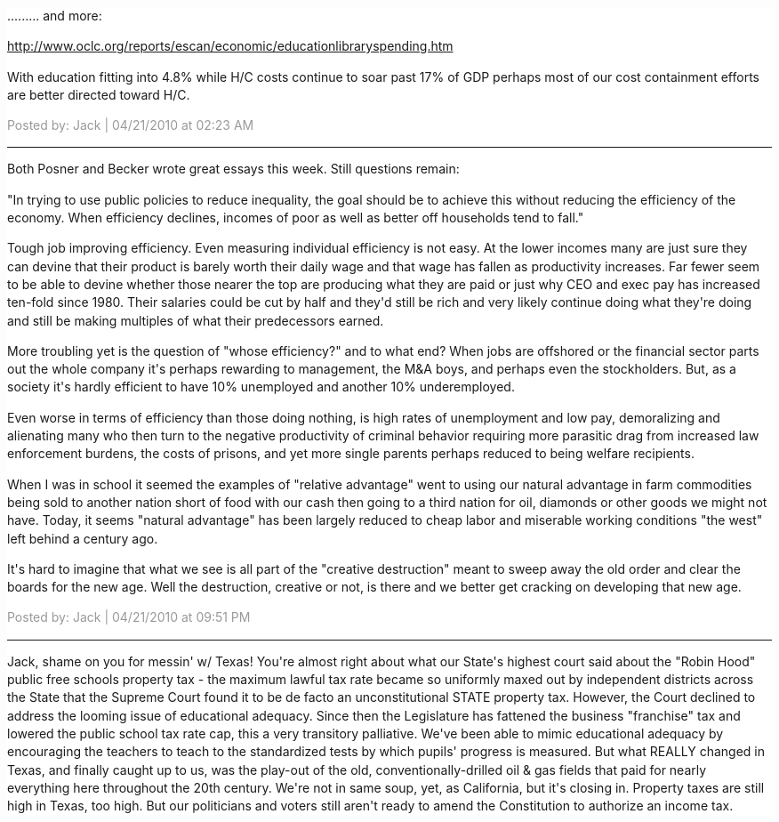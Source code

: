 ......... and more:

http://www.oclc.org/reports/escan/economic/educationlibraryspending.htm

With education fitting into 4.8% while H/C costs continue to soar past 17% of GDP perhaps most of our cost containment efforts are better directed toward H/C.

<span style="color:#999">Posted by: Jack | 04/21/2010 at 02:23 AM</span>

---

Both Posner and Becker wrote great essays this week. Still questions remain:

"In trying to use public policies to reduce inequality, the goal should be to achieve this without reducing the efficiency of the economy. When efficiency declines, incomes of poor as well as better off households tend to fall."

Tough job improving efficiency. Even measuring individual efficiency is not easy.   At the lower incomes many are just sure they can devine that their product is barely worth their daily wage and that wage has fallen as productivity increases.  Far fewer seem to be able to devine whether those nearer the top are producing what they are paid or just why CEO and exec pay has increased ten-fold since 1980.  Their salaries could be cut by half and they'd still be rich and very likely continue doing what they're doing and still be making multiples of what their predecessors earned.

More troubling yet is the question of "whose efficiency?" and to what end?  When jobs are offshored or the financial sector parts out the whole company it's perhaps rewarding to management, the M&A boys, and perhaps even the stockholders. But, as a society it's hardly efficient to have 10% unemployed and another 10% underemployed.  

Even worse in terms of efficiency than those doing nothing, is high rates of unemployment and low pay, demoralizing and alienating many who then turn to the negative productivity of criminal behavior requiring more parasitic drag from increased law enforcement burdens, the costs of prisons, and yet more single parents perhaps reduced to being welfare recipients. 

When I was in school it seemed the examples of "relative advantage" went to using our natural advantage in farm commodities being sold to another nation short of food with our cash then going to a third nation for oil, diamonds or other goods we might not have.  Today, it seems "natural advantage" has been largely reduced to cheap labor and miserable working conditions "the west" left behind a century ago.

It's hard to imagine that what we see is all part of the "creative destruction" meant to sweep away the old order and clear the boards for the new age.  Well the destruction, creative or not, is there and we better get cracking on developing that new age. 

<span style="color:#999">Posted by: Jack | 04/21/2010 at 09:51 PM</span>

---

Jack, shame on you for messin' w/ Texas!  You're almost right about what our State's highest court said about the "Robin Hood" public free schools property tax - the maximum lawful tax rate became so uniformly maxed out by independent districts across the State that the Supreme Court found it to be de facto an unconstitutional STATE property tax.  However, the Court declined to address the looming issue of educational adequacy.  Since then the Legislature has fattened the business "franchise" tax and lowered the public school tax rate cap, this a very transitory palliative.  We've been able to mimic educational adequacy by encouraging the teachers to teach to the standardized tests by which pupils' progress is measured.  But what REALLY changed in Texas, and finally caught up to us, was the play-out of the old, conventionally-drilled oil & gas fields that paid for nearly everything here throughout the 20th century.  We're not in same soup, yet, as California, but it's closing in.  Property taxes are still high in Texas, too high.  But our politicians and voters still aren't ready to amend the Constitution to authorize an income tax. 
